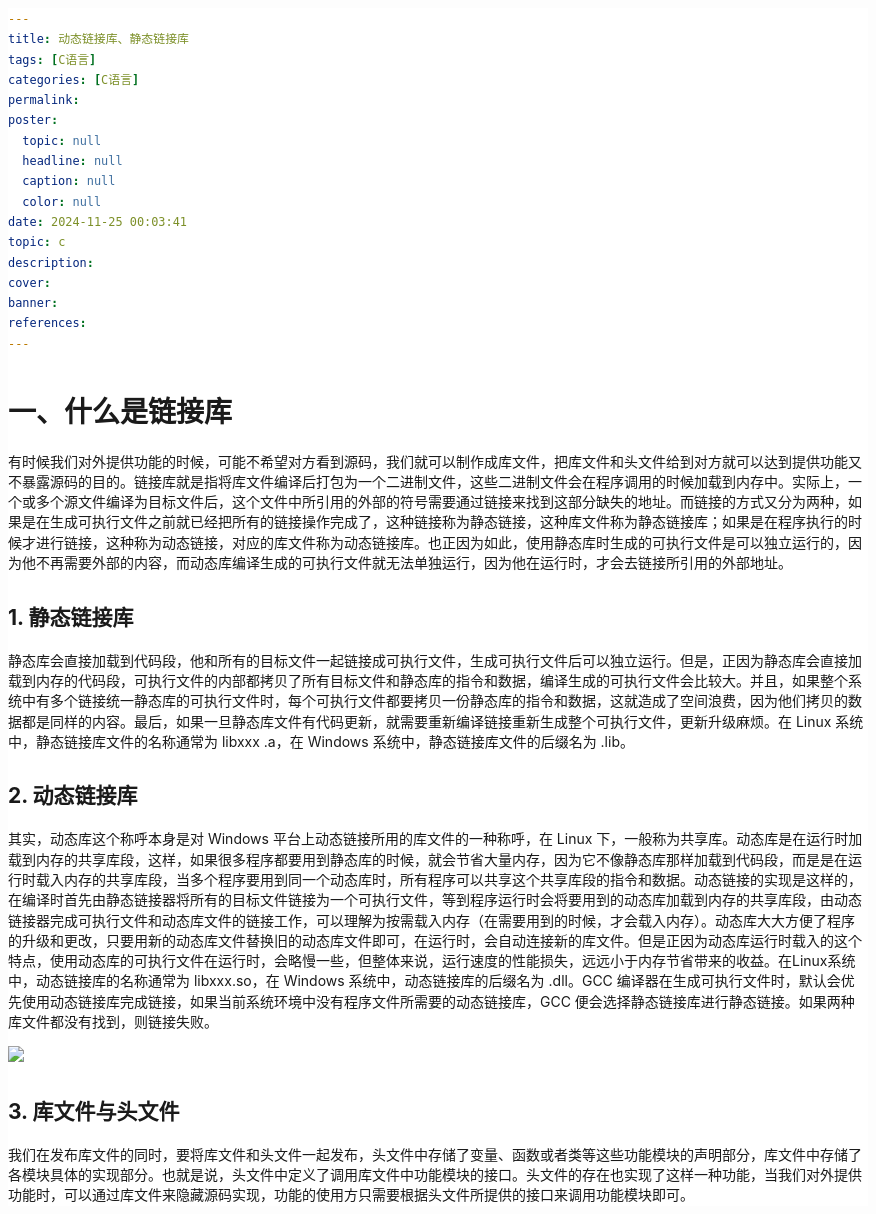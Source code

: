 ```yaml
---
title: 动态链接库、静态链接库
tags: [C语言]
categories: [C语言]
permalink: 
poster:
  topic: null
  headline: null
  caption: null
  color: null
date: 2024-11-25 00:03:41
topic: c
description:
cover:
banner:
references:
---
```

# 一、什么是链接库

有时候我们对外提供功能的时候，可能不希望对方看到源码，我们就可以制作成库文件，把库文件和头文件给到对方就可以达到提供功能又不暴露源码的目的。链接库就是指将库文件编译后打包为一个二进制文件，这些二进制文件会在程序调用的时候加载到内存中。实际上，一个或多个源文件编译为目标文件后，这个文件中所引用的外部的符号需要通过链接来找到这部分缺失的地址。而链接的方式又分为两种，如果是在生成可执行文件之前就已经把所有的链接操作完成了，这种链接称为静态链接，这种库文件称为静态链接库；如果是在程序执行的时候才进行链接，这种称为动态链接，对应的库文件称为动态链接库。也正因为如此，使用静态库时生成的可执行文件是可以独立运行的，因为他不再需要外部的内容，而动态库编译生成的可执行文件就无法单独运行，因为他在运行时，才会去链接所引用的外部地址。

## 1. 静态链接库

静态库会直接加载到代码段，他和所有的目标文件一起链接成可执行文件，生成可执行文件后可以独立运行。但是，正因为静态库会直接加载到内存的代码段，可执行文件的内部都拷贝了所有目标文件和静态库的指令和数据，编译生成的可执行文件会比较大。并且，如果整个系统中有多个链接统一静态库的可执行文件时，每个可执行文件都要拷贝一份静态库的指令和数据，这就造成了空间浪费，因为他们拷贝的数据都是同样的内容。最后，如果一旦静态库文件有代码更新，就需要重新编译链接重新生成整个可执行文件，更新升级麻烦。在 Linux 系统中，静态链接库文件的名称通常为 libxxx .a，在 Windows 系统中，静态链接库文件的后缀名为 .lib。

## 2. 动态链接库

其实，动态库这个称呼本身是对 Windows 平台上动态链接所用的库文件的一种称呼，在 Linux 下，一般称为共享库。动态库是在运行时加载到内存的共享库段，这样，如果很多程序都要用到静态库的时候，就会节省大量内存，因为它不像静态库那样加载到代码段，而是是在运行时载入内存的共享库段，当多个程序要用到同一个动态库时，所有程序可以共享这个共享库段的指令和数据。动态链接的实现是这样的，在编译时首先由静态链接器将所有的目标文件链接为一个可执行文件，等到程序运行时会将要用到的动态库加载到内存的共享库段，由动态链接器完成可执行文件和动态库文件的链接工作，可以理解为按需载入内存（在需要用到的时候，才会载入内存）。动态库大大方便了程序的升级和更改，只要用新的动态库文件替换旧的动态库文件即可，在运行时，会自动连接新的库文件。但是正因为动态库运行时载入的这个特点，使用动态库的可执行文件在运行时，会略慢一些，但整体来说，运行速度的性能损失，远远小于内存节省带来的收益。在Linux系统中，动态链接库的名称通常为 libxxx.so，在 Windows 系统中，动态链接库的后缀名为 .dll。GCC 编译器在生成可执行文件时，默认会优先使用动态链接库完成链接，如果当前系统环境中没有程序文件所需要的动态链接库，GCC 便会选择静态链接库进行静态链接。如果两种库文件都没有找到，则链接失败。

![](https://raw.githubusercontent.com/mengchao666/picture/main/blog458378-20231222100407187-924921633.png)

## 3. 库文件与头文件

我们在发布库文件的同时，要将库文件和头文件一起发布，头文件中存储了变量、函数或者类等这些功能模块的声明部分，库文件中存储了各模块具体的实现部分。也就是说，头文件中定义了调用库文件中功能模块的接口。头文件的存在也实现了这样一种功能，当我们对外提供功能时，可以通过库文件来隐藏源码实现，功能的使用方只需要根据头文件所提供的接口来调用功能模块即可。

